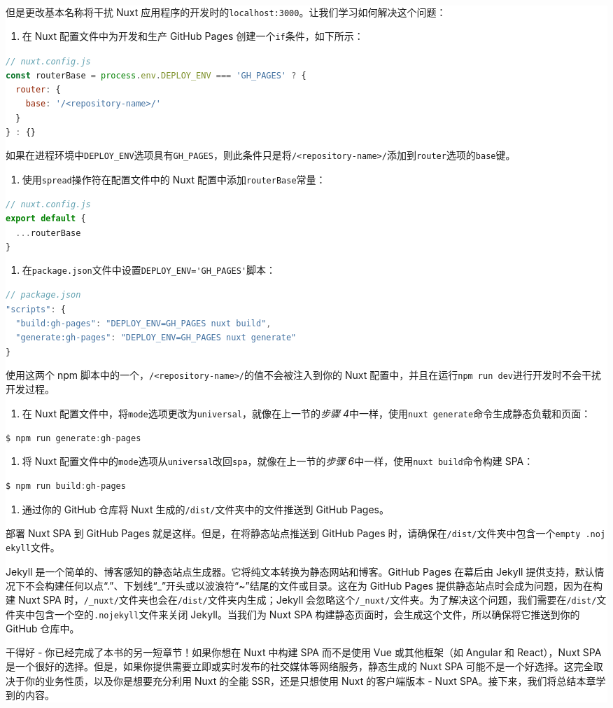 但是更改基本名称将干扰 Nuxt 应用程序的开发时的`localhost:3000`。让我们学习如何解决这个问题：

1.  在 Nuxt 配置文件中为开发和生产 GitHub Pages 创建一个`if`条件，如下所示：

```js
// nuxt.config.js
const routerBase = process.env.DEPLOY_ENV === 'GH_PAGES' ? {
  router: {
    base: '/<repository-name>/'
  }
} : {}
```

如果在进程环境中`DEPLOY_ENV`选项具有`GH_PAGES`，则此条件只是将`/<repository-name>/`添加到`router`选项的`base`键。

1.  使用`spread`操作符在配置文件中的 Nuxt 配置中添加`routerBase`常量：

```js
// nuxt.config.js
export default {
  ...routerBase
}
```

1.  在`package.json`文件中设置`DEPLOY_ENV='GH_PAGES'`脚本：

```js
// package.json
"scripts": {
  "build:gh-pages": "DEPLOY_ENV=GH_PAGES nuxt build",   
  "generate:gh-pages": "DEPLOY_ENV=GH_PAGES nuxt generate"
}
```

使用这两个 npm 脚本中的一个，`/<repository-name>/`的值不会被注入到你的 Nuxt 配置中，并且在运行`npm run dev`进行开发时不会干扰开发过程。

1.  在 Nuxt 配置文件中，将`mode`选项更改为`universal`，就像在上一节的*步骤 4*中一样，使用`nuxt generate`命令生成静态负载和页面：

```js
$ npm run generate:gh-pages
```

1.  将 Nuxt 配置文件中的`mode`选项从`universal`改回`spa`，就像在上一节的*步骤 6*中一样，使用`nuxt build`命令构建 SPA：

```js
$ npm run build:gh-pages
```

1.  通过你的 GitHub 仓库将 Nuxt 生成的`/dist/`文件夹中的文件推送到 GitHub Pages。

部署 Nuxt SPA 到 GitHub Pages 就是这样。但是，在将静态站点推送到 GitHub Pages 时，请确保在`/dist/`文件夹中包含一个`empty .nojekyll`文件。

Jekyll 是一个简单的、博客感知的静态站点生成器。它将纯文本转换为静态网站和博客。GitHub Pages 在幕后由 Jekyll 提供支持，默认情况下不会构建任何以点“.”、下划线“_”开头或以波浪符“~”结尾的文件或目录。这在为 GitHub Pages 提供静态站点时会成为问题，因为在构建 Nuxt SPA 时，`/_nuxt/`文件夹也会在`/dist/`文件夹内生成；Jekyll 会忽略这个`/_nuxt/`文件夹。为了解决这个问题，我们需要在`/dist/`文件夹中包含一个空的`.nojekyll`文件来关闭 Jekyll。当我们为 Nuxt SPA 构建静态页面时，会生成这个文件，所以确保将它推送到你的 GitHub 仓库中。

干得好 - 你已经完成了本书的另一短章节！如果你想在 Nuxt 中构建 SPA 而不是使用 Vue 或其他框架（如 Angular 和 React），Nuxt SPA 是一个很好的选择。但是，如果你提供需要立即或实时发布的社交媒体等网络服务，静态生成的 Nuxt SPA 可能不是一个好选择。这完全取决于你的业务性质，以及你是想要充分利用 Nuxt 的全能 SSR，还是只想使用 Nuxt 的客户端版本 - Nuxt SPA。接下来，我们将总结本章学到的内容。
